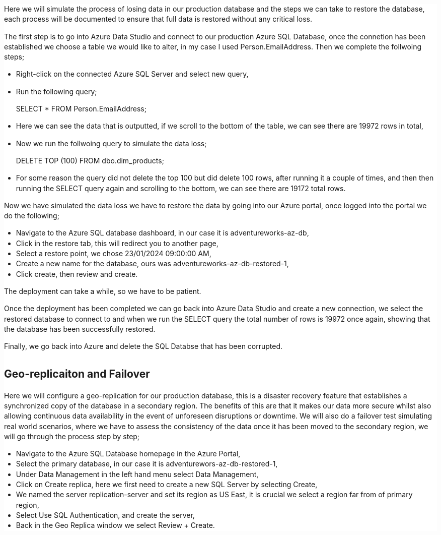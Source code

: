 Here we will simulate the process of losing data in our production database and the steps we can take to restore the database, each process will be documented to ensure that full data is restored without any critical loss.

The first step is to go into Azure Data Studio and connect to our production Azure SQL Database, once the connetion has been established we choose a table we would like to alter, in my case I used Person.EmailAddress. Then we complete the follwoing steps;

- Right-click on the connected Azure SQL Server and select new query,
- Run the following query;

    SELECT *
    FROM Person.EmailAddress;

- Here we can see the data that is outputted, if we scroll to the bottom of the table, we can see there are 19972 rows in total,
- Now we run the follwoing query to simulate the data loss;

    DELETE TOP (100)
    FROM dbo.dim_products;

- For some reason the query did not delete the top 100 but did delete 100 rows, after running it a couple of times, and then then running the SELECT query again and scrolling to the bottom, we can see there are 19172 total rows.

Now we have simulated the data loss we have to restore the data by going into our Azure portal, once logged into the portal we do the following;

- Navigate to the Azure SQL database dashboard, in our case it is adventureworks-az-db,
- Click in the restore tab, this will redirect you to another page,
- Select a restore point, we chose 23/01/2024 09:00:00 AM,
- Create a new name for the database, ours was adventureworks-az-db-restored-1,
- Click create, then review and create.

The deployment can take a while, so we have to be patient.

Once the deployment has been completed we can go back into Azure Data Studio and create a new connection, we select the restored database to connect to and when we run the SELECT query the total number of rows is 19972 once again, showing that the database has been successfully restored.

Finally, we go back into Azure and delete the SQL Databse that has been corrupted.

## Geo-replicaiton and Failover

Here we will configure a geo-replication for our production database, this is a disaster recovery feature that establishes a synchronized copy of the database in a secondary region. The benefits of this are that it makes our data more secure whilst also allowing continuous data availability in the event of unforeseen disruptions or downtime. We will also do a failover test simulating real world scenarios, where we have to assess the consistency of the data once it has been moved to the secondary region, we will go through the process step by step;

- Navigate to the Azure SQL Database homepage in the Azure Portal,
- Select the primary database, in our case it is adventurewors-az-db-restored-1,
- Under Data Management in the left hand menu select Data Management,
- Click on Create replica, here we first need to create a new SQL Server by selecting Create,
- We named the server replication-server and set its region as US East, it is crucial we select a region far from of primary region,
- Select Use SQL Authentication, and create the server,
- Back in the Geo Replica window we select Review + Create.
